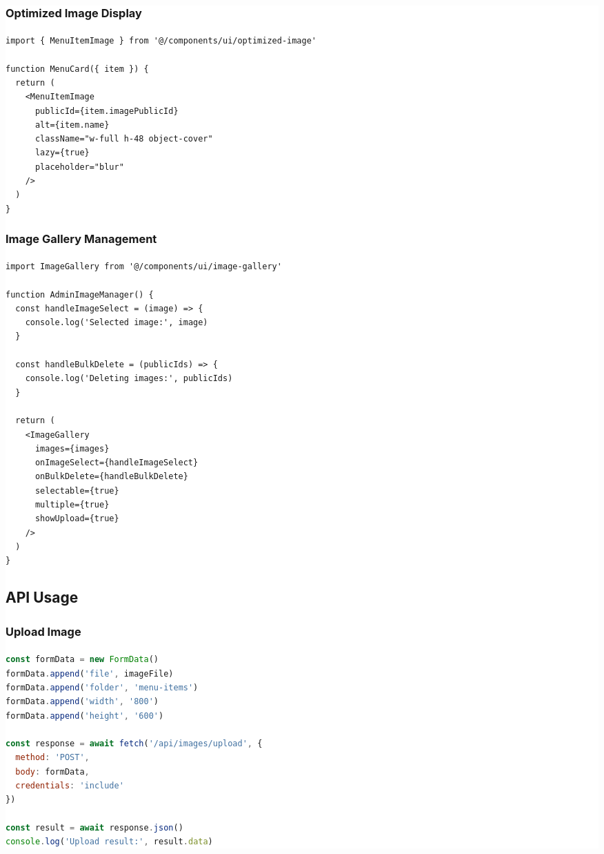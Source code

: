 ### Optimized Image Display

```tsx
import { MenuItemImage } from '@/components/ui/optimized-image'

function MenuCard({ item }) {
  return (
    <MenuItemImage
      publicId={item.imagePublicId}
      alt={item.name}
      className="w-full h-48 object-cover"
      lazy={true}
      placeholder="blur"
    />
  )
}
```

### Image Gallery Management

```tsx
import ImageGallery from '@/components/ui/image-gallery'

function AdminImageManager() {
  const handleImageSelect = (image) => {
    console.log('Selected image:', image)
  }

  const handleBulkDelete = (publicIds) => {
    console.log('Deleting images:', publicIds)
  }

  return (
    <ImageGallery
      images={images}
      onImageSelect={handleImageSelect}
      onBulkDelete={handleBulkDelete}
      selectable={true}
      multiple={true}
      showUpload={true}
    />
  )
}
```

## API Usage

### Upload Image

```javascript
const formData = new FormData()
formData.append('file', imageFile)
formData.append('folder', 'menu-items')
formData.append('width', '800')
formData.append('height', '600')

const response = await fetch('/api/images/upload', {
  method: 'POST',
  body: formData,
  credentials: 'include'
})

const result = await response.json()
console.log('Upload result:', result.data)
```
